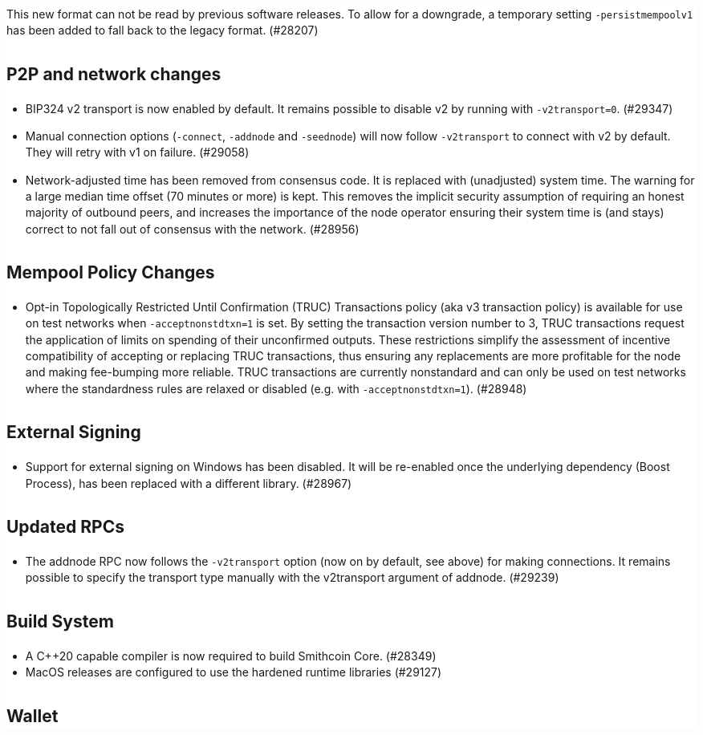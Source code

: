   This new format can not be read by previous software releases. To allow for a
  downgrade, a temporary setting `-persistmempoolv1` has been added to fall back
  to the legacy format. (#28207)

P2P and network changes
-----------------------

- BIP324 v2 transport is now enabled by default. It remains possible to disable v2
  by running with `-v2transport=0`. (#29347)
- Manual connection options (`-connect`, `-addnode` and `-seednode`) will
  now follow `-v2transport` to connect with v2 by default. They will retry with
  v1 on failure. (#29058)

- Network-adjusted time has been removed from consensus code. It is replaced
  with (unadjusted) system time. The warning for a large median time offset
  (70 minutes or more) is kept. This removes the implicit security assumption of
  requiring an honest majority of outbound peers, and increases the importance
  of the node operator ensuring their system time is (and stays) correct to not
  fall out of consensus with the network. (#28956)

Mempool Policy Changes
----------------------

- Opt-in Topologically Restricted Until Confirmation (TRUC) Transactions policy
  (aka v3 transaction policy) is available for use on test networks when
  `-acceptnonstdtxn=1` is set. By setting the transaction version number to 3, TRUC transactions
  request the application of limits on spending of their unconfirmed outputs. These
  restrictions simplify the assessment of incentive compatibility of accepting or
  replacing TRUC transactions, thus ensuring any replacements are more profitable for
  the node and making fee-bumping more reliable. TRUC transactions are currently
  nonstandard and can only be used on test networks where the standardness rules are
  relaxed or disabled (e.g. with `-acceptnonstdtxn=1`). (#28948)

External Signing
----------------

- Support for external signing on Windows has been disabled. It will be re-enabled
  once the underlying dependency (Boost Process), has been replaced with a different
  library. (#28967)

Updated RPCs
------------

- The addnode RPC now follows the `-v2transport` option (now on by default, see above) for making connections.
  It remains possible to specify the transport type manually with the v2transport argument of addnode. (#29239)

Build System
------------

- A C++20 capable compiler is now required to build Smithcoin Core. (#28349)
- MacOS releases are configured to use the hardened runtime libraries (#29127)

Wallet
------
